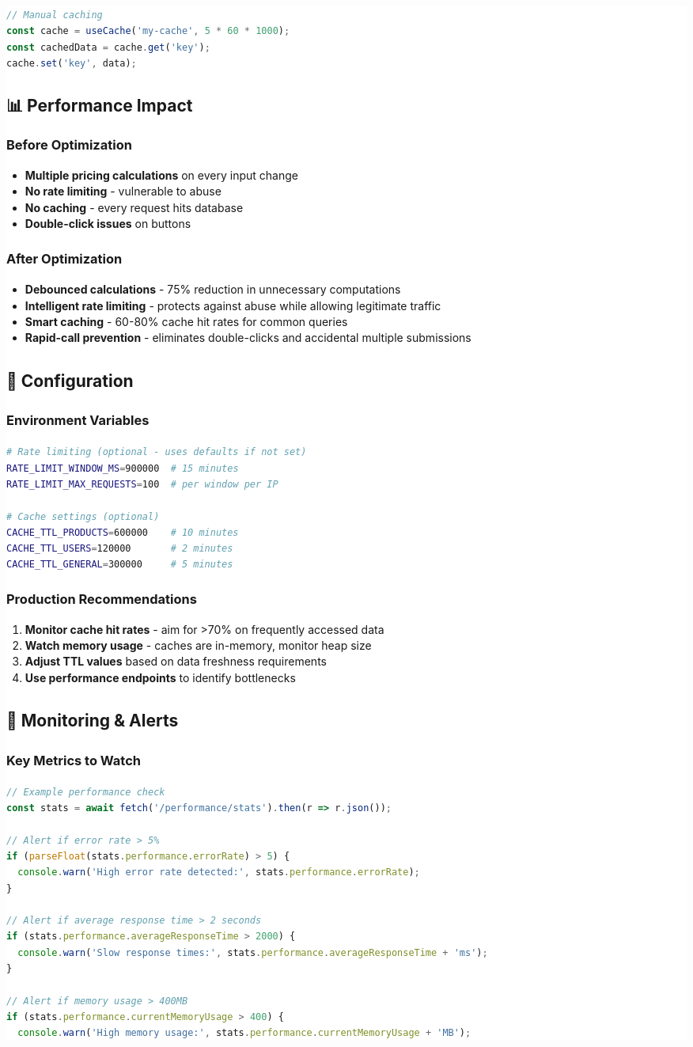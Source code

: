 ```javascript
// Manual caching
const cache = useCache('my-cache', 5 * 60 * 1000);
const cachedData = cache.get('key');
cache.set('key', data);
```

## 📊 Performance Impact

### Before Optimization
- **Multiple pricing calculations** on every input change
- **No rate limiting** - vulnerable to abuse
- **No caching** - every request hits database
- **Double-click issues** on buttons

### After Optimization
- **Debounced calculations** - 75% reduction in unnecessary computations
- **Intelligent rate limiting** - protects against abuse while allowing legitimate traffic
- **Smart caching** - 60-80% cache hit rates for common queries
- **Rapid-call prevention** - eliminates double-clicks and accidental multiple submissions

## 🔧 Configuration

### Environment Variables
```bash
# Rate limiting (optional - uses defaults if not set)
RATE_LIMIT_WINDOW_MS=900000  # 15 minutes
RATE_LIMIT_MAX_REQUESTS=100  # per window per IP

# Cache settings (optional)
CACHE_TTL_PRODUCTS=600000    # 10 minutes
CACHE_TTL_USERS=120000       # 2 minutes
CACHE_TTL_GENERAL=300000     # 5 minutes
```

### Production Recommendations
1. **Monitor cache hit rates** - aim for >70% on frequently accessed data
2. **Watch memory usage** - caches are in-memory, monitor heap size
3. **Adjust TTL values** based on data freshness requirements
4. **Use performance endpoints** to identify bottlenecks

## 🚨 Monitoring & Alerts

### Key Metrics to Watch
```javascript
// Example performance check
const stats = await fetch('/performance/stats').then(r => r.json());

// Alert if error rate > 5%
if (parseFloat(stats.performance.errorRate) > 5) {
  console.warn('High error rate detected:', stats.performance.errorRate);
}

// Alert if average response time > 2 seconds
if (stats.performance.averageResponseTime > 2000) {
  console.warn('Slow response times:', stats.performance.averageResponseTime + 'ms');
}

// Alert if memory usage > 400MB
if (stats.performance.currentMemoryUsage > 400) {
  console.warn('High memory usage:', stats.performance.currentMemoryUsage + 'MB');
```